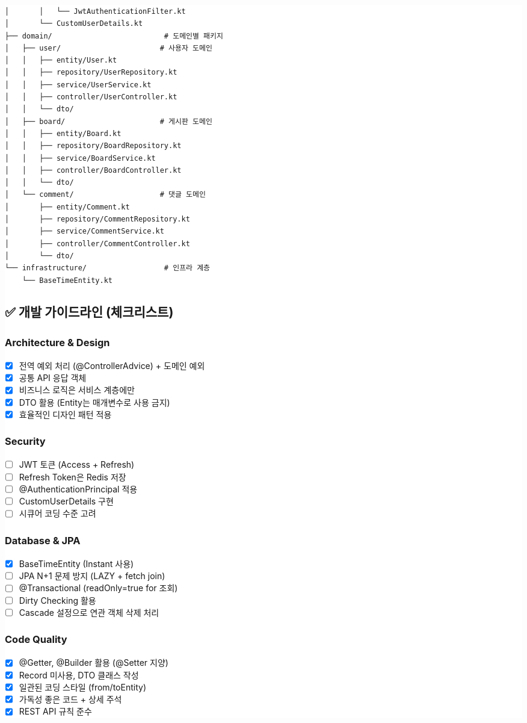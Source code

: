 ```
│       │   └── JwtAuthenticationFilter.kt
│       └── CustomUserDetails.kt
├── domain/                          # 도메인별 패키지
│   ├── user/                       # 사용자 도메인
│   │   ├── entity/User.kt
│   │   ├── repository/UserRepository.kt
│   │   ├── service/UserService.kt
│   │   ├── controller/UserController.kt
│   │   └── dto/
│   ├── board/                      # 게시판 도메인
│   │   ├── entity/Board.kt
│   │   ├── repository/BoardRepository.kt
│   │   ├── service/BoardService.kt
│   │   ├── controller/BoardController.kt
│   │   └── dto/
│   └── comment/                    # 댓글 도메인
│       ├── entity/Comment.kt
│       ├── repository/CommentRepository.kt
│       ├── service/CommentService.kt
│       ├── controller/CommentController.kt
│       └── dto/
└── infrastructure/                  # 인프라 계층
    └── BaseTimeEntity.kt
```

## ✅ 개발 가이드라인 (체크리스트)

### Architecture & Design
- [x] 전역 예외 처리 (@ControllerAdvice) + 도메인 예외
- [x] 공통 API 응답 객체
- [x] 비즈니스 로직은 서비스 계층에만
- [x] DTO 활용 (Entity는 매개변수로 사용 금지)
- [x] 효율적인 디자인 패턴 적용

### Security
- [ ] JWT 토큰 (Access + Refresh)
- [ ] Refresh Token은 Redis 저장
- [ ] @AuthenticationPrincipal 적용
- [ ] CustomUserDetails 구현
- [ ] 시큐어 코딩 수준 고려

### Database & JPA
- [x] BaseTimeEntity (Instant 사용)
- [ ] JPA N+1 문제 방지 (LAZY + fetch join)
- [ ] @Transactional (readOnly=true for 조회)
- [ ] Dirty Checking 활용
- [ ] Cascade 설정으로 연관 객체 삭제 처리

### Code Quality
- [x] @Getter, @Builder 활용 (@Setter 지양)
- [x] Record 미사용, DTO 클래스 작성
- [x] 일관된 코딩 스타일 (from/toEntity)
- [x] 가독성 좋은 코드 + 상세 주석
- [x] REST API 규칙 준수
